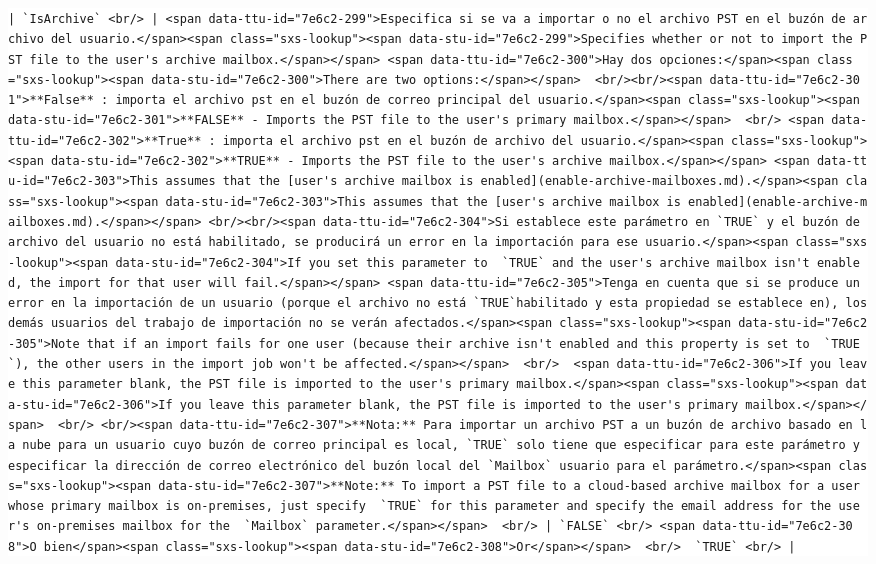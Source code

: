     | `IsArchive` <br/> | <span data-ttu-id="7e6c2-299">Especifica si se va a importar o no el archivo PST en el buzón de archivo del usuario.</span><span class="sxs-lookup"><span data-stu-id="7e6c2-299">Specifies whether or not to import the PST file to the user's archive mailbox.</span></span> <span data-ttu-id="7e6c2-300">Hay dos opciones:</span><span class="sxs-lookup"><span data-stu-id="7e6c2-300">There are two options:</span></span>  <br/><br/><span data-ttu-id="7e6c2-301">**False** : importa el archivo pst en el buzón de correo principal del usuario.</span><span class="sxs-lookup"><span data-stu-id="7e6c2-301">**FALSE** - Imports the PST file to the user's primary mailbox.</span></span>  <br/> <span data-ttu-id="7e6c2-302">**True** : importa el archivo pst en el buzón de archivo del usuario.</span><span class="sxs-lookup"><span data-stu-id="7e6c2-302">**TRUE** - Imports the PST file to the user's archive mailbox.</span></span> <span data-ttu-id="7e6c2-303">This assumes that the [user's archive mailbox is enabled](enable-archive-mailboxes.md).</span><span class="sxs-lookup"><span data-stu-id="7e6c2-303">This assumes that the [user's archive mailbox is enabled](enable-archive-mailboxes.md).</span></span> <br/><br/><span data-ttu-id="7e6c2-304">Si establece este parámetro en `TRUE` y el buzón de archivo del usuario no está habilitado, se producirá un error en la importación para ese usuario.</span><span class="sxs-lookup"><span data-stu-id="7e6c2-304">If you set this parameter to  `TRUE` and the user's archive mailbox isn't enabled, the import for that user will fail.</span></span> <span data-ttu-id="7e6c2-305">Tenga en cuenta que si se produce un error en la importación de un usuario (porque el archivo no está `TRUE`habilitado y esta propiedad se establece en), los demás usuarios del trabajo de importación no se verán afectados.</span><span class="sxs-lookup"><span data-stu-id="7e6c2-305">Note that if an import fails for one user (because their archive isn't enabled and this property is set to  `TRUE`), the other users in the import job won't be affected.</span></span>  <br/>  <span data-ttu-id="7e6c2-306">If you leave this parameter blank, the PST file is imported to the user's primary mailbox.</span><span class="sxs-lookup"><span data-stu-id="7e6c2-306">If you leave this parameter blank, the PST file is imported to the user's primary mailbox.</span></span>  <br/> <br/><span data-ttu-id="7e6c2-307">**Nota:** Para importar un archivo PST a un buzón de archivo basado en la nube para un usuario cuyo buzón de correo principal es local, `TRUE` solo tiene que especificar para este parámetro y especificar la dirección de correo electrónico del buzón local del `Mailbox` usuario para el parámetro.</span><span class="sxs-lookup"><span data-stu-id="7e6c2-307">**Note:** To import a PST file to a cloud-based archive mailbox for a user whose primary mailbox is on-premises, just specify  `TRUE` for this parameter and specify the email address for the user's on-premises mailbox for the  `Mailbox` parameter.</span></span>  <br/> | `FALSE` <br/> <span data-ttu-id="7e6c2-308">O bien</span><span class="sxs-lookup"><span data-stu-id="7e6c2-308">Or</span></span>  <br/>  `TRUE` <br/> |